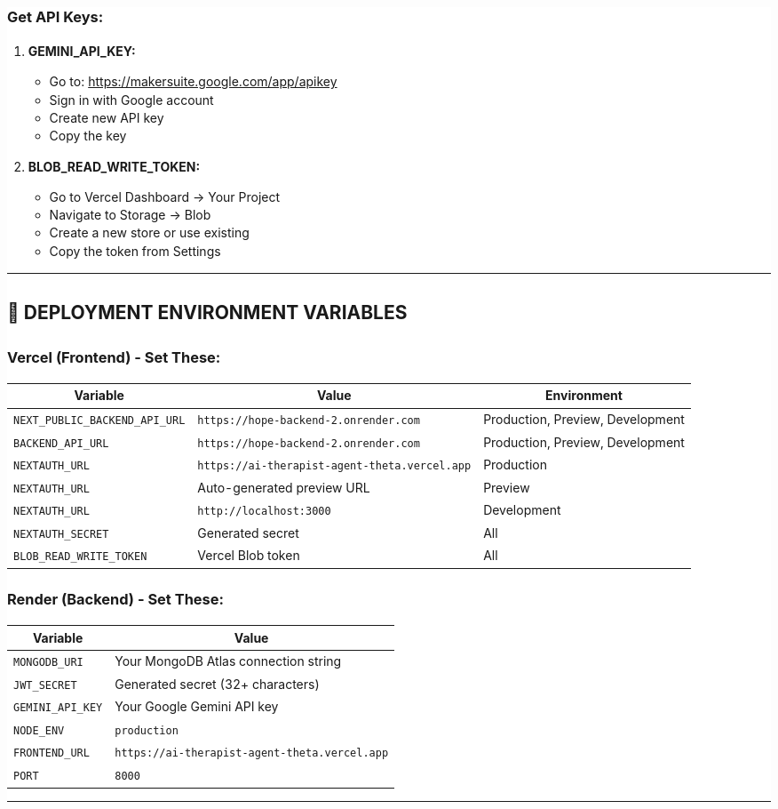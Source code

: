### **Get API Keys:**

1. **GEMINI_API_KEY:**
   - Go to: https://makersuite.google.com/app/apikey
   - Sign in with Google account
   - Create new API key
   - Copy the key

2. **BLOB_READ_WRITE_TOKEN:**
   - Go to Vercel Dashboard → Your Project
   - Navigate to Storage → Blob
   - Create a new store or use existing
   - Copy the token from Settings

---

## 🚀 **DEPLOYMENT ENVIRONMENT VARIABLES**

### **Vercel (Frontend) - Set These:**

| Variable | Value | Environment |
|----------|-------|-------------|
| `NEXT_PUBLIC_BACKEND_API_URL` | `https://hope-backend-2.onrender.com` | Production, Preview, Development |
| `BACKEND_API_URL` | `https://hope-backend-2.onrender.com` | Production, Preview, Development |
| `NEXTAUTH_URL` | `https://ai-therapist-agent-theta.vercel.app` | Production |
| `NEXTAUTH_URL` | Auto-generated preview URL | Preview |
| `NEXTAUTH_URL` | `http://localhost:3000` | Development |
| `NEXTAUTH_SECRET` | Generated secret | All |
| `BLOB_READ_WRITE_TOKEN` | Vercel Blob token | All |

### **Render (Backend) - Set These:**

| Variable | Value |
|----------|-------|
| `MONGODB_URI` | Your MongoDB Atlas connection string |
| `JWT_SECRET` | Generated secret (32+ characters) |
| `GEMINI_API_KEY` | Your Google Gemini API key |
| `NODE_ENV` | `production` |
| `FRONTEND_URL` | `https://ai-therapist-agent-theta.vercel.app` |
| `PORT` | `8000` |

---
